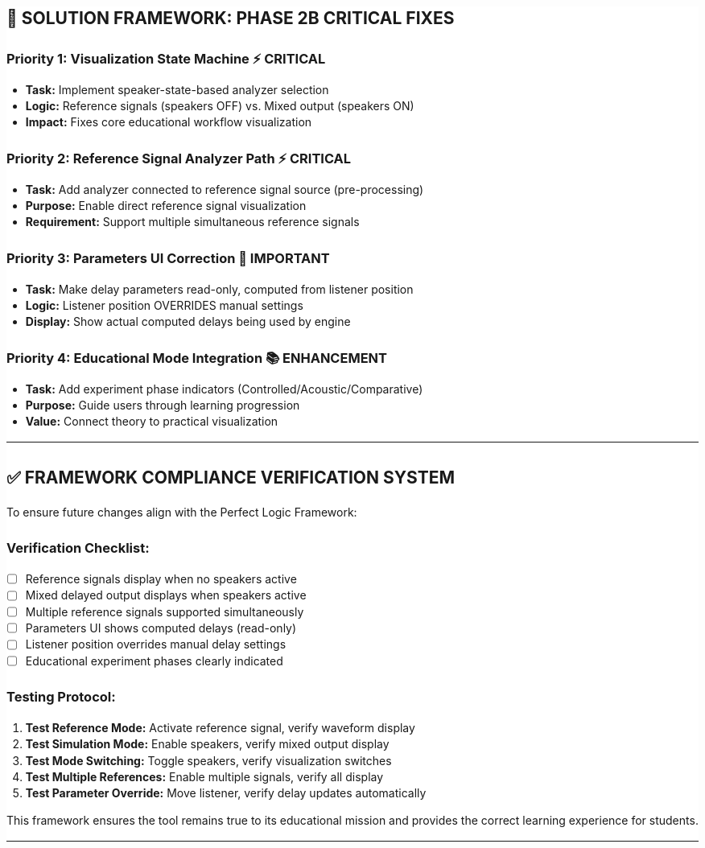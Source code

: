 
## 🎯 **SOLUTION FRAMEWORK: PHASE 2B CRITICAL FIXES**

### **Priority 1: Visualization State Machine** ⚡ CRITICAL
- **Task:** Implement speaker-state-based analyzer selection
- **Logic:** Reference signals (speakers OFF) vs. Mixed output (speakers ON)
- **Impact:** Fixes core educational workflow visualization

### **Priority 2: Reference Signal Analyzer Path** ⚡ CRITICAL  
- **Task:** Add analyzer connected to reference signal source (pre-processing)
- **Purpose:** Enable direct reference signal visualization
- **Requirement:** Support multiple simultaneous reference signals

### **Priority 3: Parameters UI Correction** 🔧 IMPORTANT
- **Task:** Make delay parameters read-only, computed from listener position
- **Logic:** Listener position OVERRIDES manual settings
- **Display:** Show actual computed delays being used by engine

### **Priority 4: Educational Mode Integration** 📚 ENHANCEMENT
- **Task:** Add experiment phase indicators (Controlled/Acoustic/Comparative)
- **Purpose:** Guide users through learning progression
- **Value:** Connect theory to practical visualization

---

## ✅ **FRAMEWORK COMPLIANCE VERIFICATION SYSTEM**

To ensure future changes align with the Perfect Logic Framework:

### **Verification Checklist:**
- [ ] Reference signals display when no speakers active
- [ ] Mixed delayed output displays when speakers active  
- [ ] Multiple reference signals supported simultaneously
- [ ] Parameters UI shows computed delays (read-only)
- [ ] Listener position overrides manual delay settings
- [ ] Educational experiment phases clearly indicated

### **Testing Protocol:**
1. **Test Reference Mode:** Activate reference signal, verify waveform display
2. **Test Simulation Mode:** Enable speakers, verify mixed output display
3. **Test Mode Switching:** Toggle speakers, verify visualization switches
4. **Test Multiple References:** Enable multiple signals, verify all display
5. **Test Parameter Override:** Move listener, verify delay updates automatically

This framework ensures the tool remains true to its educational mission and provides the correct learning experience for students.

---
